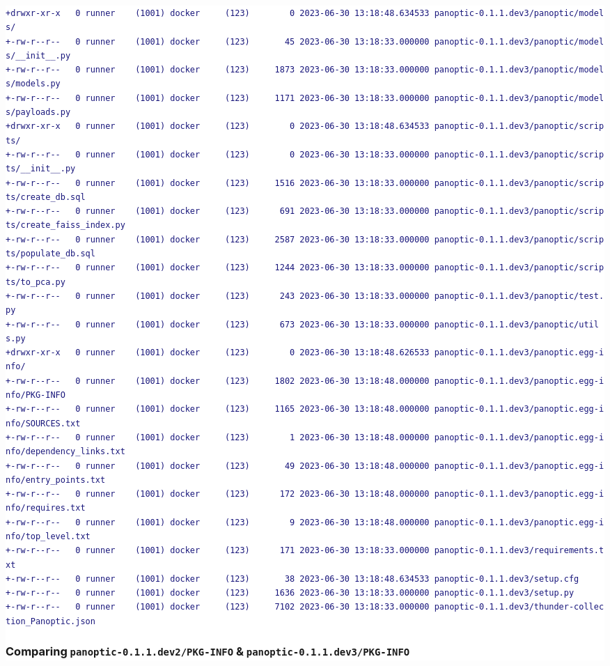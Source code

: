 ```diff
+drwxr-xr-x   0 runner    (1001) docker     (123)        0 2023-06-30 13:18:48.634533 panoptic-0.1.1.dev3/panoptic/models/
+-rw-r--r--   0 runner    (1001) docker     (123)       45 2023-06-30 13:18:33.000000 panoptic-0.1.1.dev3/panoptic/models/__init__.py
+-rw-r--r--   0 runner    (1001) docker     (123)     1873 2023-06-30 13:18:33.000000 panoptic-0.1.1.dev3/panoptic/models/models.py
+-rw-r--r--   0 runner    (1001) docker     (123)     1171 2023-06-30 13:18:33.000000 panoptic-0.1.1.dev3/panoptic/models/payloads.py
+drwxr-xr-x   0 runner    (1001) docker     (123)        0 2023-06-30 13:18:48.634533 panoptic-0.1.1.dev3/panoptic/scripts/
+-rw-r--r--   0 runner    (1001) docker     (123)        0 2023-06-30 13:18:33.000000 panoptic-0.1.1.dev3/panoptic/scripts/__init__.py
+-rw-r--r--   0 runner    (1001) docker     (123)     1516 2023-06-30 13:18:33.000000 panoptic-0.1.1.dev3/panoptic/scripts/create_db.sql
+-rw-r--r--   0 runner    (1001) docker     (123)      691 2023-06-30 13:18:33.000000 panoptic-0.1.1.dev3/panoptic/scripts/create_faiss_index.py
+-rw-r--r--   0 runner    (1001) docker     (123)     2587 2023-06-30 13:18:33.000000 panoptic-0.1.1.dev3/panoptic/scripts/populate_db.sql
+-rw-r--r--   0 runner    (1001) docker     (123)     1244 2023-06-30 13:18:33.000000 panoptic-0.1.1.dev3/panoptic/scripts/to_pca.py
+-rw-r--r--   0 runner    (1001) docker     (123)      243 2023-06-30 13:18:33.000000 panoptic-0.1.1.dev3/panoptic/test.py
+-rw-r--r--   0 runner    (1001) docker     (123)      673 2023-06-30 13:18:33.000000 panoptic-0.1.1.dev3/panoptic/utils.py
+drwxr-xr-x   0 runner    (1001) docker     (123)        0 2023-06-30 13:18:48.626533 panoptic-0.1.1.dev3/panoptic.egg-info/
+-rw-r--r--   0 runner    (1001) docker     (123)     1802 2023-06-30 13:18:48.000000 panoptic-0.1.1.dev3/panoptic.egg-info/PKG-INFO
+-rw-r--r--   0 runner    (1001) docker     (123)     1165 2023-06-30 13:18:48.000000 panoptic-0.1.1.dev3/panoptic.egg-info/SOURCES.txt
+-rw-r--r--   0 runner    (1001) docker     (123)        1 2023-06-30 13:18:48.000000 panoptic-0.1.1.dev3/panoptic.egg-info/dependency_links.txt
+-rw-r--r--   0 runner    (1001) docker     (123)       49 2023-06-30 13:18:48.000000 panoptic-0.1.1.dev3/panoptic.egg-info/entry_points.txt
+-rw-r--r--   0 runner    (1001) docker     (123)      172 2023-06-30 13:18:48.000000 panoptic-0.1.1.dev3/panoptic.egg-info/requires.txt
+-rw-r--r--   0 runner    (1001) docker     (123)        9 2023-06-30 13:18:48.000000 panoptic-0.1.1.dev3/panoptic.egg-info/top_level.txt
+-rw-r--r--   0 runner    (1001) docker     (123)      171 2023-06-30 13:18:33.000000 panoptic-0.1.1.dev3/requirements.txt
+-rw-r--r--   0 runner    (1001) docker     (123)       38 2023-06-30 13:18:48.634533 panoptic-0.1.1.dev3/setup.cfg
+-rw-r--r--   0 runner    (1001) docker     (123)     1636 2023-06-30 13:18:33.000000 panoptic-0.1.1.dev3/setup.py
+-rw-r--r--   0 runner    (1001) docker     (123)     7102 2023-06-30 13:18:33.000000 panoptic-0.1.1.dev3/thunder-collection_Panoptic.json
```

### Comparing `panoptic-0.1.1.dev2/PKG-INFO` & `panoptic-0.1.1.dev3/PKG-INFO`
